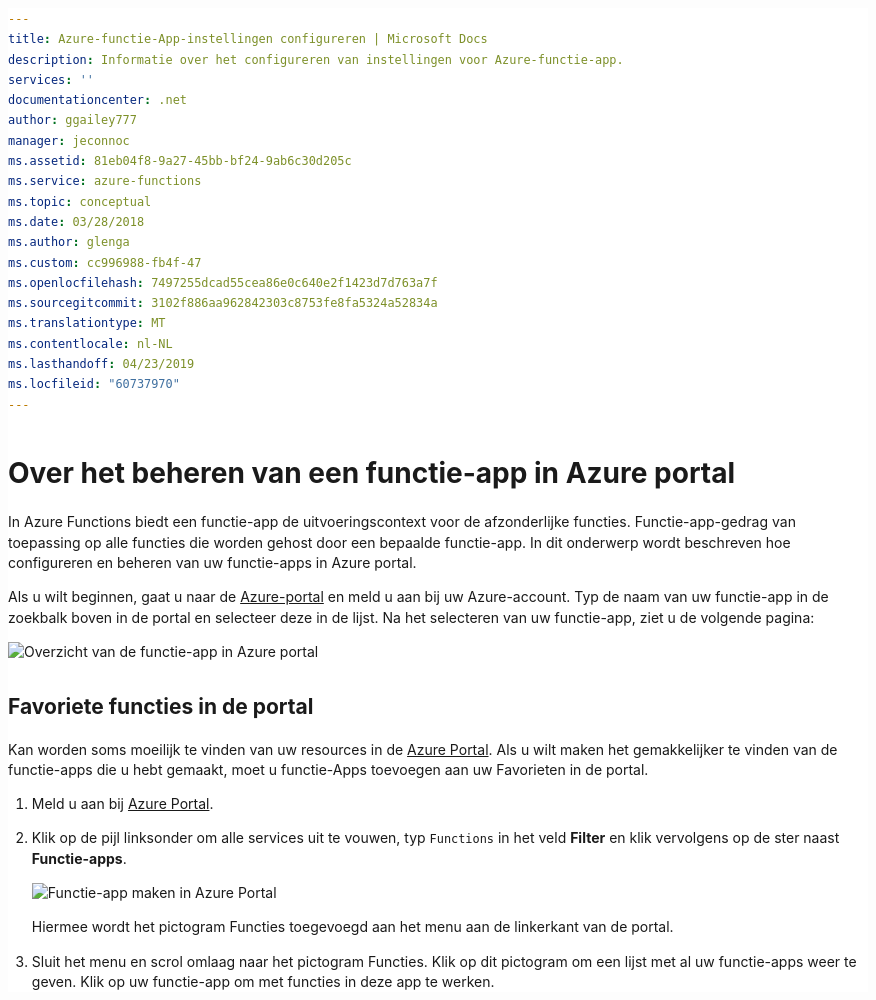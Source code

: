 ```yaml
---
title: Azure-functie-App-instellingen configureren | Microsoft Docs
description: Informatie over het configureren van instellingen voor Azure-functie-app.
services: ''
documentationcenter: .net
author: ggailey777
manager: jeconnoc
ms.assetid: 81eb04f8-9a27-45bb-bf24-9ab6c30d205c
ms.service: azure-functions
ms.topic: conceptual
ms.date: 03/28/2018
ms.author: glenga
ms.custom: cc996988-fb4f-47
ms.openlocfilehash: 7497255dcad55cea86e0c640e2f1423d7d763a7f
ms.sourcegitcommit: 3102f886aa962842303c8753fe8fa5324a52834a
ms.translationtype: MT
ms.contentlocale: nl-NL
ms.lasthandoff: 04/23/2019
ms.locfileid: "60737970"
---
```

# <a name="how-to-manage-a-function-app-in-the-azure-portal"></a>Over het beheren van een functie-app in Azure portal 

In Azure Functions biedt een functie-app de uitvoeringscontext voor de afzonderlijke functies. Functie-app-gedrag van toepassing op alle functies die worden gehost door een bepaalde functie-app. In dit onderwerp wordt beschreven hoe configureren en beheren van uw functie-apps in Azure portal.

Als u wilt beginnen, gaat u naar de [Azure-portal](https://portal.azure.com) en meld u aan bij uw Azure-account. Typ de naam van uw functie-app in de zoekbalk boven in de portal en selecteer deze in de lijst. Na het selecteren van uw functie-app, ziet u de volgende pagina:

![Overzicht van de functie-app in Azure portal](./media/functions-how-to-use-azure-function-app-settings/azure-function-app-main.png)

## <a name="favorite"></a>Favoriete functies in de portal 

Kan worden soms moeilijk te vinden van uw resources in de [Azure Portal]. Als u wilt maken het gemakkelijker te vinden van de functie-apps die u hebt gemaakt, moet u functie-Apps toevoegen aan uw Favorieten in de portal. 

1. Meld u aan bij [Azure Portal].

2. Klik op de pijl linksonder om alle services uit te vouwen, typ `Functions` in het veld **Filter** en klik vervolgens op de ster naast **Functie-apps**.  
 
    ![Functie-app maken in Azure Portal](./media/functions-how-to-use-azure-function-app-settings/functions-favorite-function-apps.png)

    Hiermee wordt het pictogram Functies toegevoegd aan het menu aan de linkerkant van de portal.

3. Sluit het menu en scrol omlaag naar het pictogram Functies. Klik op dit pictogram om een lijst met al uw functie-apps weer te geven. Klik op uw functie-app om met functies in deze app te werken. 
 

[Azure Portal]: https://portal.azure.com/